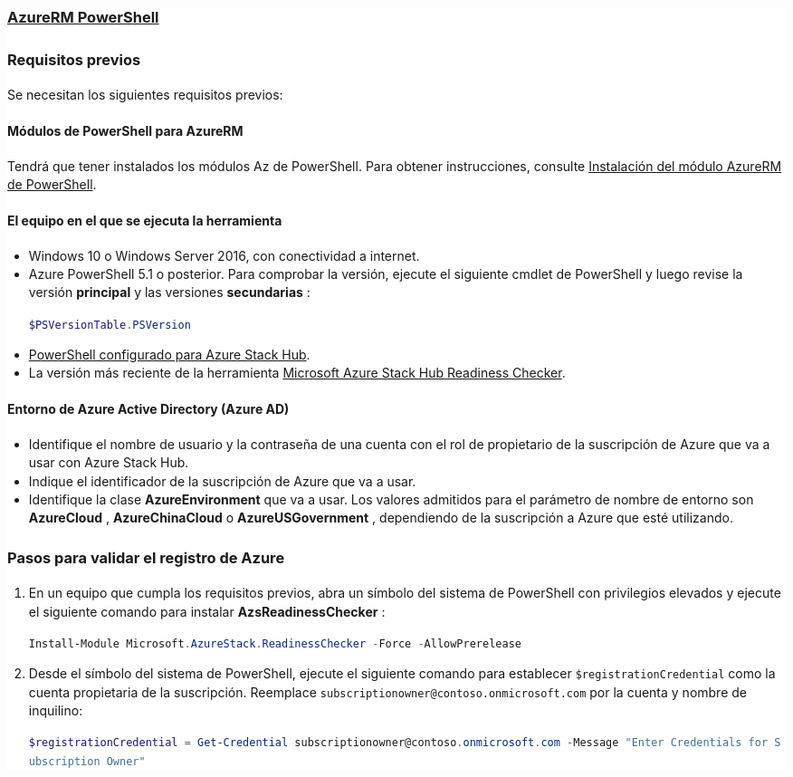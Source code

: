 ### <a name="azurerm-powershell"></a>[AzureRM PowerShell](#tab/rm)

### <a name="prerequisites"></a>Requisitos previos

Se necesitan los siguientes requisitos previos:

#### <a name="azurerm-powershell-modules"></a>Módulos de PowerShell para AzureRM

Tendrá que tener instalados los módulos Az de PowerShell. Para obtener instrucciones, consulte [Instalación del módulo AzureRM de PowerShell](powershell-install-az-module.md).

#### <a name="the-computer-on-which-the-tool-runs"></a>El equipo en el que se ejecuta la herramienta

- Windows 10 o Windows Server 2016, con conectividad a internet.
- Azure PowerShell 5.1 o posterior. Para comprobar la versión, ejecute el siguiente cmdlet de PowerShell y luego revise la versión **principal** y las versiones **secundarias** :  
  ```powershell
  $PSVersionTable.PSVersion
  ```
- [PowerShell configurado para Azure Stack Hub](powershell-install-az-module.md).
- La versión más reciente de la herramienta [Microsoft Azure Stack Hub Readiness Checker](https://aka.ms/AzsReadinessChecker).  

#### <a name="azure-active-directory-azure-ad-environment"></a>Entorno de Azure Active Directory (Azure AD)

- Identifique el nombre de usuario y la contraseña de una cuenta con el rol de propietario de la suscripción de Azure que va a usar con Azure Stack Hub.  
- Indique el identificador de la suscripción de Azure que va a usar.
- Identifique la clase **AzureEnvironment** que va a usar. Los valores admitidos para el parámetro de nombre de entorno son **AzureCloud** , **AzureChinaCloud** o **AzureUSGovernment** , dependiendo de la suscripción a Azure que esté utilizando.

### <a name="steps-to-validate-the-azure-registration"></a>Pasos para validar el registro de Azure

1. En un equipo que cumpla los requisitos previos, abra un símbolo del sistema de PowerShell con privilegios elevados y ejecute el siguiente comando para instalar **AzsReadinessChecker** :

   ```powershell
   Install-Module Microsoft.AzureStack.ReadinessChecker -Force -AllowPrerelease
   ```

2. Desde el símbolo del sistema de PowerShell, ejecute el siguiente comando para establecer `$registrationCredential` como la cuenta propietaria de la suscripción. Reemplace `subscriptionowner@contoso.onmicrosoft.com` por la cuenta y nombre de inquilino:

   ```powershell
   $registrationCredential = Get-Credential subscriptionowner@contoso.onmicrosoft.com -Message "Enter Credentials for Subscription Owner"
   ```
